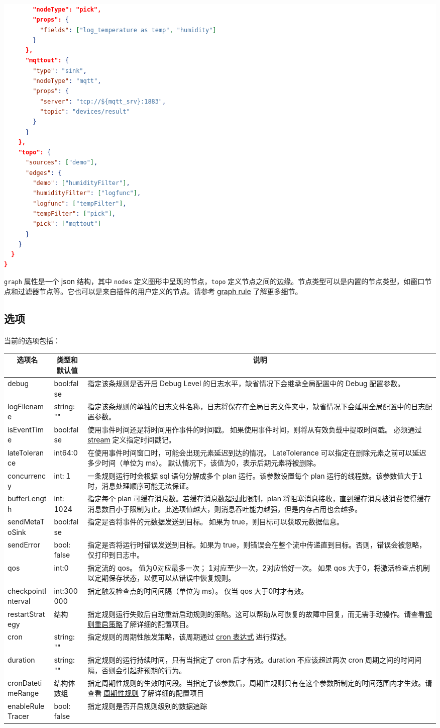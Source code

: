 ```json
        "nodeType": "pick",
        "props": {
          "fields": ["log_temperature as temp", "humidity"]
        }
      },
      "mqttout": {
        "type": "sink",
        "nodeType": "mqtt",
        "props": {
          "server": "tcp://${mqtt_srv}:1883",
          "topic": "devices/result"
        }
      }
    },
    "topo": {
      "sources": ["demo"],
      "edges": {
        "demo": ["humidityFilter"],
        "humidityFilter": ["logfunc"],
        "logfunc": ["tempFilter"],
        "tempFilter": ["pick"],
        "pick": ["mqttout"]
      }
    }
  }
}
```

`graph` 属性是一个 json 结构，其中 `nodes` 定义图形中呈现的节点，`topo` 定义节点之间的边缘。节点类型可以是内置的节点类型，如窗口节点和过滤器节点等。它也可以是来自插件的用户定义的节点。请参考 [graph rule](./graph_rule.md) 了解更多细节。

## 选项

当前的选项包括：

| 选项名                      | 类型和默认值      | 说明                                                                                             |
|--------------------------|-------------|------------------------------------------------------------------------------------------------|
| debug                    | bool:false  | 指定该条规则是否开启 Debug Level 的日志水平，缺省情况下会继承全局配置中的 Debug 配置参数。                                        |
| logFilename              | string: ""  | 指定该条规则的单独的日志文件名称，日志将保存在全局日志文件夹中，缺省情况下会延用全局配置中的日志配置参数。                                          |
| isEventTime              | bool:false  | 使用事件时间还是将时间用作事件的时间戳。 如果使用事件时间，则将从有效负载中提取时间戳。 必须通过 [stream](../../sqls/streams.md) 定义指定时间戳记。    |
| lateTolerance            | int64:0     | 在使用事件时间窗口时，可能会出现元素延迟到达的情况。 LateTolerance 可以指定在删除元素之前可以延迟多少时间（单位为 ms）。 默认情况下，该值为0，表示后期元素将被删除。   |
| concurrency              | int: 1      | 一条规则运行时会根据 sql 语句分解成多个 plan 运行。该参数设置每个 plan 运行的线程数。该参数值大于1时，消息处理顺序可能无法保证。                      |
| bufferLength             | int: 1024   | 指定每个 plan 可缓存消息数。若缓存消息数超过此限制，plan 将阻塞消息接收，直到缓存消息被消费使得缓存消息数目小于限制为止。此选项值越大，则消息吞吐能力越强，但是内存占用也会越多。 |
| sendMetaToSink           | bool:false  | 指定是否将事件的元数据发送到目标。 如果为 true，则目标可以获取元数据信息。                                                       |
| sendError                | bool: false | 指定是否将运行时错误发送到目标。如果为 true，则错误会在整个流中传递直到目标。否则，错误会被忽略，仅打印到日志中。                                    |
| qos                      | int:0       | 指定流的 qos。 值为0对应最多一次； 1对应至少一次，2对应恰好一次。 如果 qos 大于0，将激活检查点机制以定期保存状态，以便可以从错误中恢复规则。                 |
| checkpointInterval       | int:300000  | 指定触发检查点的时间间隔（单位为 ms）。 仅当 qos 大于0时才有效。                                                          |
| restartStrategy          | 结构          | 指定规则运行失败后自动重新启动规则的策略。这可以帮助从可恢复的故障中回复，而无需手动操作。请查看[规则重启策略](#规则重启策略)了解详细的配置项目。                    |
| cron                     | string: ""  | 指定规则的周期性触发策略，该周期通过 [cron 表达式](https://zh.wikipedia.org/wiki/Cron) 进行描述。                        |
| duration                 | string: ""  | 指定规则的运行持续时间，只有当指定了 cron 后才有效。duration 不应该超过两次 cron 周期之间的时间间隔，否则会引起非预期的行为。                      |
| cronDatetimeRange        | 结构体数组       | 指定周期性规则的生效时间段。当指定了该参数后，周期性规则只有在这个参数所制定的时间范围内才生效。请查看 [周期性规则](#周期性规则) 了解详细的配置项目                  |
| enableRuleTracer         | bool: false | 指定规则是否开启规则级别的数据追踪                                                                              |